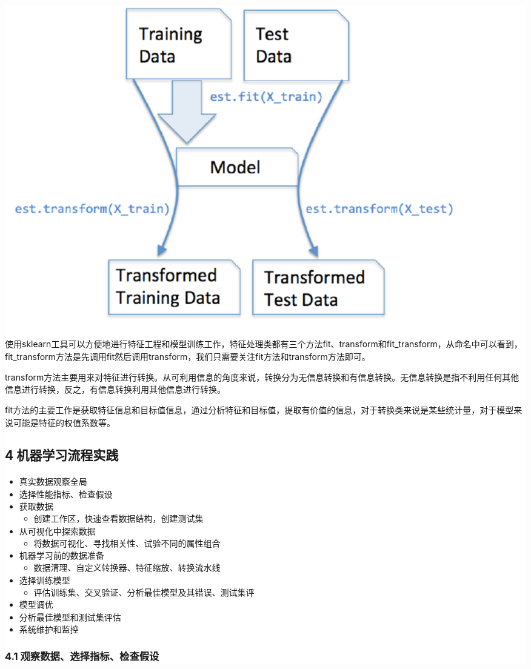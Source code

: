 ![1574418658501](image\1574418658501.png)

使用sklearn工具可以方便地进行特征工程和模型训练工作，特征处理类都有三个方法fit、transform和fit_transform，从命名中可以看到，fit_transform方法是先调用fit然后调用transform，我们只需要关注fit方法和transform方法即可。

transform方法主要用来对特征进行转换。从可利用信息的角度来说，转换分为无信息转换和有信息转换。无信息转换是指不利用任何其他信息进行转换，反之，有信息转换利用其他信息进行转换。

fit方法的主要工作是获取特征信息和目标值信息，通过分析特征和目标值，提取有价值的信息，对于转换类来说是某些统计量，对于模型来说可能是特征的权值系数等。

## 4 机器学习流程实践

- 真实数据观察全局 
- 选择性能指标、检查假设 
- 获取数据 
  - 创建工作区，快速查看数据结构，创建测试集 
- 从可视化中探索数据 
  - 将数据可视化、寻找相关性、试验不同的属性组合 
- 机器学习前的数据准备 
  - 数据清理、自定义转换器、特征缩放、转换流水线 
- 选择训练模型 
  - 评估训练集、交叉验证、分析最佳模型及其错误、测试集评 
- 模型调优 
- 分析最佳模型和测试集评估 
- 系统维护和监控

### 4.1 观察数据、选择指标、检查假设
